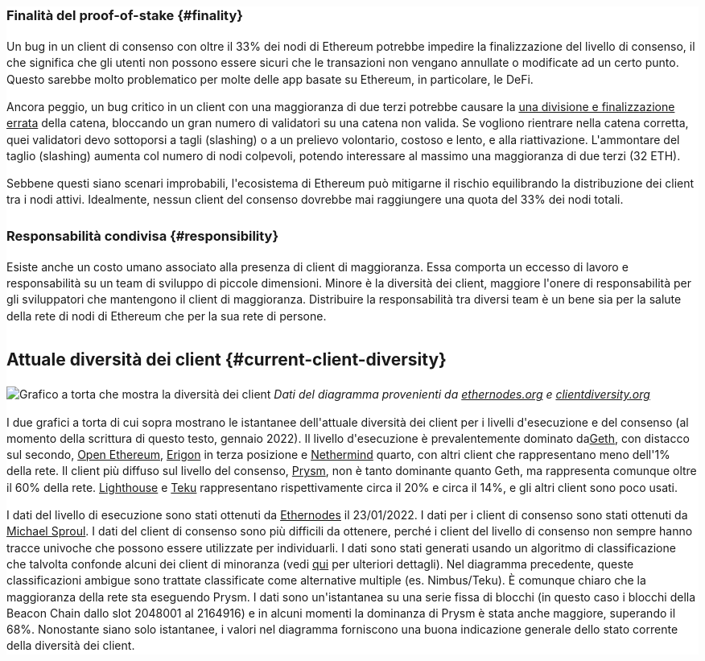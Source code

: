 ### Finalità del proof-of-stake {#finality}

Un bug in un client di consenso con oltre il 33% dei nodi di Ethereum potrebbe impedire la finalizzazione del livello di consenso, il che significa che gli utenti non possono essere sicuri che le transazioni non vengano annullate o modificate ad un certo punto. Questo sarebbe molto problematico per molte delle app basate su Ethereum, in particolare, le DeFi.

<Emoji text="🚨" me="1rem" /> Ancora peggio, un bug critico in un client con una maggioranza di due terzi potrebbe causare la <a href="https://www.symphonious.net/2021/09/23/what-happens-if-beacon-chain-consensus-fails/" target="_blank">una divisione e finalizzazione errata</a> della catena, bloccando un gran numero di validatori su una catena non valida. Se vogliono rientrare nella catena corretta, quei validatori devo sottoporsi a tagli (slashing) o a un prelievo volontario, costoso e lento, e alla riattivazione. L'ammontare del taglio (slashing) aumenta col numero di nodi colpevoli, potendo interessare al massimo una maggioranza di due terzi (32 ETH).

Sebbene questi siano scenari improbabili, l'ecosistema di Ethereum può mitigarne il rischio equilibrando la distribuzione dei client tra i nodi attivi. Idealmente, nessun client del consenso dovrebbe mai raggiungere una quota del 33% dei nodi totali.

### Responsabilità condivisa {#responsibility}

Esiste anche un costo umano associato alla presenza di client di maggioranza. Essa comporta un eccesso di lavoro e responsabilità su un team di sviluppo di piccole dimensioni. Minore è la diversità dei client, maggiore l'onere di responsabilità per gli sviluppatori che mantengono il client di maggioranza. Distribuire la responsabilità tra diversi team è un bene sia per la salute della rete di nodi di Ethereum che per la sua rete di persone.

## Attuale diversità dei client {#current-client-diversity}

![Grafico a torta che mostra la diversità dei client](./client-diversity.png) _Dati del diagramma provenienti da [ethernodes.org](https://ethernodes.org) e [clientdiversity.org](https://clientdiversity.org/)_

I due grafici a torta di cui sopra mostrano le istantanee dell'attuale diversità dei client per i livelli d'esecuzione e del consenso (al momento della scrittura di questo testo, gennaio 2022). Il livello d'esecuzione è prevalentemente dominato da[Geth](https://geth.ethereum.org/), con distacco sul secondo, [Open Ethereum](https://openethereum.github.io/), [Erigon](https://github.com/ledgerwatch/erigon) in terza posizione e [Nethermind](https://nethermind.io/) quarto, con altri client che rappresentano meno dell'1% della rete. Il client più diffuso sul livello del consenso, [Prysm](https://prysmaticlabs.com/#projects), non è tanto dominante quanto Geth, ma rappresenta comunque oltre il 60% della rete. [Lighthouse](https://lighthouse.sigmaprime.io/) e [Teku](https://consensys.net/knowledge-base/ethereum-2/teku/) rappresentano rispettivamente circa il 20% e circa il 14%, e gli altri client sono poco usati.

I dati del livello di esecuzione sono stati ottenuti da [Ethernodes](https://ethernodes.org) il 23/01/2022. I dati per i client di consenso sono stati ottenuti da [Michael Sproul](https://github.com/sigp/blockprint). I dati del client di consenso sono più difficili da ottenere, perché i client del livello di consenso non sempre hanno tracce univoche che possono essere utilizzate per individuarli. I dati sono stati generati usando un algoritmo di classificazione che talvolta confonde alcuni dei client di minoranza (vedi [qui](https://twitter.com/sproulM_/status/1440512518242197516) per ulteriori dettagli). Nel diagramma precedente, queste classificazioni ambigue sono trattate classificate come alternative multiple (es. Nimbus/Teku). È comunque chiaro che la maggioranza della rete sta eseguendo Prysm. I dati sono un'istantanea su una serie fissa di blocchi (in questo caso i blocchi della Beacon Chain dallo slot 2048001 al 2164916) e in alcuni momenti la dominanza di Prysm è stata anche maggiore, superando il 68%. Nonostante siano solo istantanee, i valori nel diagramma forniscono una buona indicazione generale dello stato corrente della diversità dei client.
